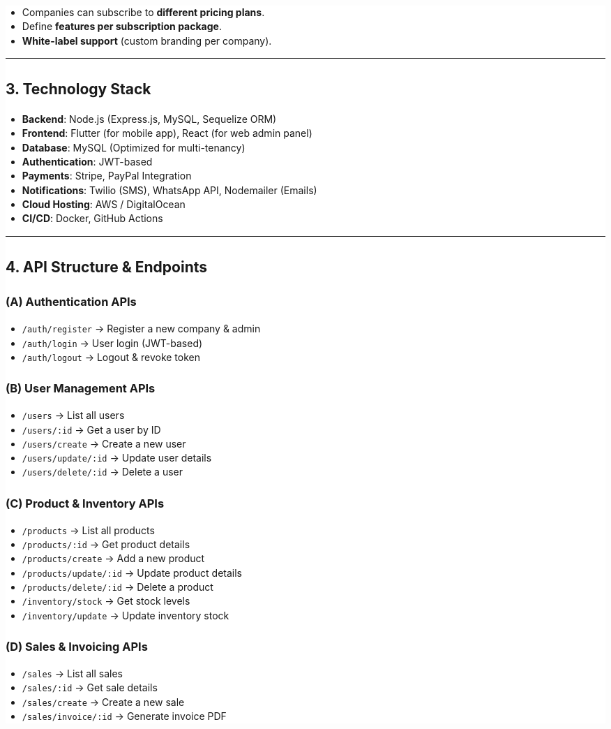 * Companies can subscribe to **different pricing plans**.
* Define **features per subscription package**.
* **White-label support** (custom branding per company).

---

## **3. Technology Stack**

* **Backend**: Node.js (Express.js, MySQL, Sequelize ORM)
* **Frontend**: Flutter (for mobile app), React (for web admin panel)
* **Database**: MySQL (Optimized for multi-tenancy)
* **Authentication**: JWT-based
* **Payments**: Stripe, PayPal Integration
* **Notifications**: Twilio (SMS), WhatsApp API, Nodemailer (Emails)
* **Cloud Hosting**: AWS / DigitalOcean
* **CI/CD**: Docker, GitHub Actions

---

## **4. API Structure & Endpoints**

### **(A) Authentication APIs**

* `/auth/register` → Register a new company & admin
* `/auth/login` → User login (JWT-based)
* `/auth/logout` → Logout & revoke token

### **(B) User Management APIs**

* `/users` → List all users
* `/users/:id` → Get a user by ID
* `/users/create` → Create a new user
* `/users/update/:id` → Update user details
* `/users/delete/:id` → Delete a user

### **(C) Product & Inventory APIs**

* `/products` → List all products
* `/products/:id` → Get product details
* `/products/create` → Add a new product
* `/products/update/:id` → Update product details
* `/products/delete/:id` → Delete a product
* `/inventory/stock` → Get stock levels
* `/inventory/update` → Update inventory stock

### **(D) Sales & Invoicing APIs**

* `/sales` → List all sales
* `/sales/:id` → Get sale details
* `/sales/create` → Create a new sale
* `/sales/invoice/:id` → Generate invoice PDF
